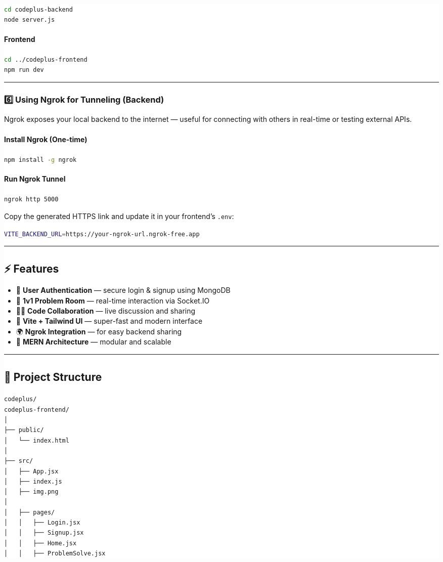 ```bash
cd codeplus-backend
node server.js
```

#### Frontend

```bash
cd ../codeplus-frontend
npm run dev
```

---

### 6️⃣ Using Ngrok for Tunneling (Backend)

Ngrok exposes your local backend to the internet — useful for connecting with others in real-time or testing external APIs.

#### Install Ngrok (One-time)

```bash
npm install -g ngrok
```

#### Run Ngrok Tunnel

```bash
ngrok http 5000
```

Copy the generated HTTPS link and update it in your frontend’s `.env`:

```bash
VITE_BACKEND_URL=https://your-ngrok-url.ngrok-free.app
```

---

## ⚡ Features

* 👤 **User Authentication** — secure login & signup using MongoDB
* 💬 **1v1 Problem Room** — real-time interaction via Socket.IO
* 🧑‍💻 **Code Collaboration** — live discussion and sharing
* 🌈 **Vite + Tailwind UI** — super-fast and modern interface
* 🌍 **Ngrok Integration** — for easy backend sharing
* 🧠 **MERN Architecture** — modular and scalable

---

## 📁 Project Structure

```
codeplus/
codeplus-frontend/
│
├── public/
│   └── index.html
│
├── src/
│   ├── App.jsx
│   ├── index.js
│   ├── img.png
│
│   ├── pages/
│   │   ├── Login.jsx
│   │   ├── Signup.jsx
│   │   ├── Home.jsx
│   │   ├── ProblemSolve.jsx
```